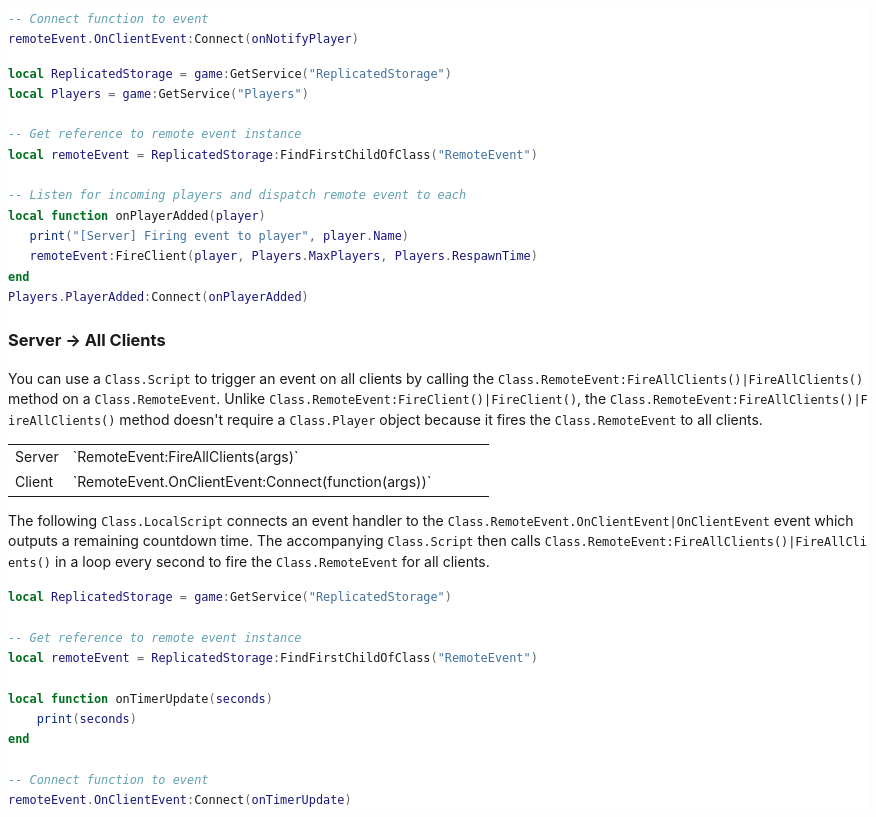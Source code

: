 ```lua title='Event Connection - LocalScript'
-- Connect function to event
remoteEvent.OnClientEvent:Connect(onNotifyPlayer)
```

```lua title='Event Firing - Script'
local ReplicatedStorage = game:GetService("ReplicatedStorage")
local Players = game:GetService("Players")

-- Get reference to remote event instance
local remoteEvent = ReplicatedStorage:FindFirstChildOfClass("RemoteEvent")

-- Listen for incoming players and dispatch remote event to each
local function onPlayerAdded(player)
   print("[Server] Firing event to player", player.Name)
   remoteEvent:FireClient(player, Players.MaxPlayers, Players.RespawnTime)
end
Players.PlayerAdded:Connect(onPlayerAdded)
```

### Server&nbsp;→ All Clients

You can use a `Class.Script` to trigger an event on all clients by calling the `Class.RemoteEvent:FireAllClients()|FireAllClients()` method on a `Class.RemoteEvent`. Unlike `Class.RemoteEvent:FireClient()|FireClient()`, the `Class.RemoteEvent:FireAllClients()|FireAllClients()` method doesn't require a `Class.Player` object because it fires the `Class.RemoteEvent` to all clients.

<table size="small">
  <tr>
    <td width="12%">Server</td>
    <td>`RemoteEvent:FireAllClients(args)`</td>
  </tr>
  <tr>
    <td>Client</td>
    <td>`RemoteEvent.OnClientEvent:Connect(function(args))`</td>
  </tr>
</table>

The following `Class.LocalScript` connects an event handler to the `Class.RemoteEvent.OnClientEvent|OnClientEvent` event which outputs a remaining countdown time. The accompanying `Class.Script` then calls `Class.RemoteEvent:FireAllClients()|FireAllClients()` in a loop every second to fire the `Class.RemoteEvent` for all clients.

```lua title='Event Connection - LocalScript'
local ReplicatedStorage = game:GetService("ReplicatedStorage")

-- Get reference to remote event instance
local remoteEvent = ReplicatedStorage:FindFirstChildOfClass("RemoteEvent")

local function onTimerUpdate(seconds)
	print(seconds)
end

-- Connect function to event
remoteEvent.OnClientEvent:Connect(onTimerUpdate)
```
